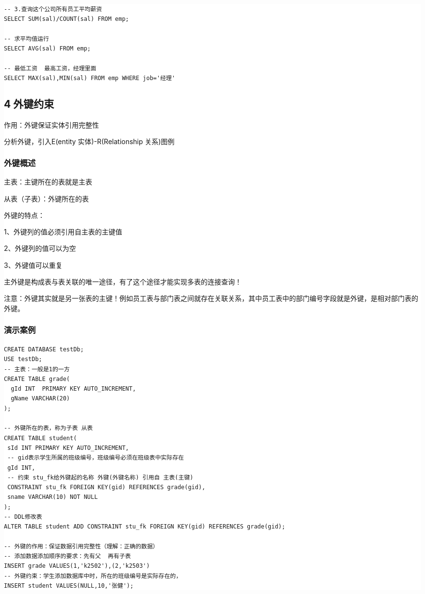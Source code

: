 ```mysql
-- 3.查询这个公司所有员工平均薪资
SELECT SUM(sal)/COUNT(sal) FROM emp;

-- 求平均值运行
SELECT AVG(sal) FROM emp;

-- 最低工资  最高工资，经理里面
SELECT MAX(sal),MIN(sal) FROM emp WHERE job='经理'
```

## 4 外键约束

作用：外键保证实体引用完整性

分析外键，引入E(entity 实体)-R(Relationship 关系)图例

### 外键概述

主表：主键所在的表就是主表

从表（子表）：外键所在的表

外键的特点：

  1、外键列的值必须引用自主表的主键值

   2、外键列的值可以为空

   3、外键值可以重复

主外键是构成表与表关联的唯一途径，有了这个途径才能实现多表的连接查询！

注意：外键其实就是另一张表的主键！例如员工表与部门表之间就存在关联关系，其中员工表中的部门编号字段就是外键，是相对部门表的外键。

### 演示案例

```mysql
CREATE DATABASE testDb;
USE testDb;
-- 主表：一般是1的一方
CREATE TABLE grade(
  gId INT  PRIMARY KEY AUTO_INCREMENT,
  gName VARCHAR(20)
);

-- 外键所在的表，称为子表 从表
CREATE TABLE student(
 sId INT PRIMARY KEY AUTO_INCREMENT,
 -- gid表示学生所属的班级编号，班级编号必须在班级表中实际存在
 gId INT,
 -- 约束 stu_fk给外键起的名称 外键(外键名称) 引用自 主表(主键)
 CONSTRAINT stu_fk FOREIGN KEY(gid) REFERENCES grade(gid),
 sname VARCHAR(10) NOT NULL
);
-- DDL修改表
ALTER TABLE student ADD CONSTRAINT stu_fk FOREIGN KEY(gid) REFERENCES grade(gid);

-- 外键的作用：保证数据引用完整性（理解：正确的数据）
-- 添加数据添加顺序的要求：先有父  再有子表
INSERT grade VALUES(1,'k2502'),(2,'k2503')
-- 外键约束：学生添加数据库中时，所在的班级编号是实际存在的，
INSERT student VALUES(NULL,10,'张健');
```
